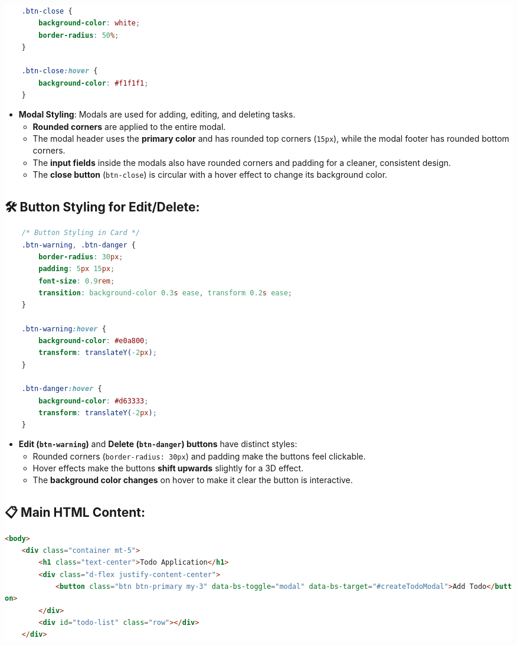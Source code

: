 ```css
    .btn-close {
        background-color: white;
        border-radius: 50%;
    }

    .btn-close:hover {
        background-color: #f1f1f1;
    }
```

- **Modal Styling**: Modals are used for adding, editing, and deleting tasks.
    - **Rounded corners** are applied to the entire modal.
    - The modal header uses the **primary color** and has rounded top corners (`15px`), while the modal footer has rounded bottom corners.
    - The **input fields** inside the modals also have rounded corners and padding for a cleaner, consistent design.
    - The **close button** (`btn-close`) is circular with a hover effect to change its background color.


## 🛠️ **Button Styling for Edit/Delete**:

```css
    /* Button Styling in Card */
    .btn-warning, .btn-danger {
        border-radius: 30px;
        padding: 5px 15px;
        font-size: 0.9rem;
        transition: background-color 0.3s ease, transform 0.2s ease;
    }

    .btn-warning:hover {
        background-color: #e0a800;
        transform: translateY(-2px);
    }

    .btn-danger:hover {
        background-color: #d63333;
        transform: translateY(-2px);
    }
```

- **Edit (`btn-warning`)** and **Delete (`btn-danger`) buttons** have distinct styles:
    - Rounded corners (`border-radius: 30px`) and padding make the buttons feel clickable.
    - Hover effects make the buttons **shift upwards** slightly for a 3D effect.
    - The **background color changes** on hover to make it clear the button is interactive.


## 📋 **Main HTML Content**:

```html
<body>
    <div class="container mt-5">
        <h1 class="text-center">Todo Application</h1>
        <div class="d-flex justify-content-center">
            <button class="btn btn-primary my-3" data-bs-toggle="modal" data-bs-target="#createTodoModal">Add Todo</button>
        </div>
        <div id="todo-list" class="row"></div>
    </div>
```
